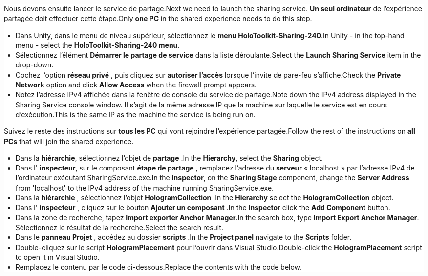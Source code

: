 <span data-ttu-id="4ac8f-231">Nous devons ensuite lancer le service de partage.</span><span class="sxs-lookup"><span data-stu-id="4ac8f-231">Next we need to launch the sharing service.</span></span> <span data-ttu-id="4ac8f-232">**Un seul ordinateur** de l’expérience partagée doit effectuer cette étape.</span><span class="sxs-lookup"><span data-stu-id="4ac8f-232">Only **one PC** in the shared experience needs to do this step.</span></span>

* <span data-ttu-id="4ac8f-233">Dans Unity, dans le menu de niveau supérieur, sélectionnez le **menu HoloToolkit-Sharing-240**.</span><span class="sxs-lookup"><span data-stu-id="4ac8f-233">In Unity - in the top-hand menu - select the **HoloToolkit-Sharing-240 menu**.</span></span>
* <span data-ttu-id="4ac8f-234">Sélectionnez l’élément **Démarrer le partage de service** dans la liste déroulante.</span><span class="sxs-lookup"><span data-stu-id="4ac8f-234">Select the **Launch Sharing Service** item in the drop-down.</span></span>
* <span data-ttu-id="4ac8f-235">Cochez l’option **réseau privé** , puis cliquez sur **autoriser l’accès** lorsque l’invite de pare-feu s’affiche.</span><span class="sxs-lookup"><span data-stu-id="4ac8f-235">Check the **Private Network** option and click **Allow Access** when the firewall prompt appears.</span></span>
* <span data-ttu-id="4ac8f-236">Notez l’adresse IPv4 affichée dans la fenêtre de console du service de partage.</span><span class="sxs-lookup"><span data-stu-id="4ac8f-236">Note down the IPv4 address displayed in the Sharing Service console window.</span></span> <span data-ttu-id="4ac8f-237">Il s’agit de la même adresse IP que la machine sur laquelle le service est en cours d’exécution.</span><span class="sxs-lookup"><span data-stu-id="4ac8f-237">This is the same IP as the machine the service is being run on.</span></span>

<span data-ttu-id="4ac8f-238">Suivez le reste des instructions sur **tous les PC** qui vont rejoindre l’expérience partagée.</span><span class="sxs-lookup"><span data-stu-id="4ac8f-238">Follow the rest of the instructions on **all PCs** that will join the shared experience.</span></span>

* <span data-ttu-id="4ac8f-239">Dans la **hiérarchie**, sélectionnez l’objet de **partage** .</span><span class="sxs-lookup"><span data-stu-id="4ac8f-239">In the **Hierarchy**, select the **Sharing** object.</span></span>
* <span data-ttu-id="4ac8f-240">Dans l' **inspecteur**, sur le composant **étape de partage** , remplacez l’adresse du **serveur** « localhost » par l’adresse IPv4 de l’ordinateur exécutant SharingService.exe.</span><span class="sxs-lookup"><span data-stu-id="4ac8f-240">In the **Inspector**, on the **Sharing Stage** component, change the **Server Address** from 'localhost' to the IPv4 address of the machine running SharingService.exe.</span></span>
* <span data-ttu-id="4ac8f-241">Dans la **hiérarchie** , sélectionnez l’objet **HologramCollection** .</span><span class="sxs-lookup"><span data-stu-id="4ac8f-241">In the **Hierarchy** select the **HologramCollection** object.</span></span>
* <span data-ttu-id="4ac8f-242">Dans l' **inspecteur** , cliquez sur le bouton **Ajouter un composant** .</span><span class="sxs-lookup"><span data-stu-id="4ac8f-242">In the **Inspector** click the **Add Component** button.</span></span>
* <span data-ttu-id="4ac8f-243">Dans la zone de recherche, tapez **Import exporter Anchor Manager**.</span><span class="sxs-lookup"><span data-stu-id="4ac8f-243">In the search box, type **Import Export Anchor Manager**.</span></span> <span data-ttu-id="4ac8f-244">Sélectionnez le résultat de la recherche.</span><span class="sxs-lookup"><span data-stu-id="4ac8f-244">Select the search result.</span></span>
* <span data-ttu-id="4ac8f-245">Dans le **panneau Projet** , accédez au dossier **scripts** .</span><span class="sxs-lookup"><span data-stu-id="4ac8f-245">In the **Project panel** navigate to the **Scripts** folder.</span></span>
* <span data-ttu-id="4ac8f-246">Double-cliquez sur le script **HologramPlacement** pour l’ouvrir dans Visual Studio.</span><span class="sxs-lookup"><span data-stu-id="4ac8f-246">Double-click the **HologramPlacement** script to open it in Visual Studio.</span></span>
* <span data-ttu-id="4ac8f-247">Remplacez le contenu par le code ci-dessous.</span><span class="sxs-lookup"><span data-stu-id="4ac8f-247">Replace the contents with the code below.</span></span>
